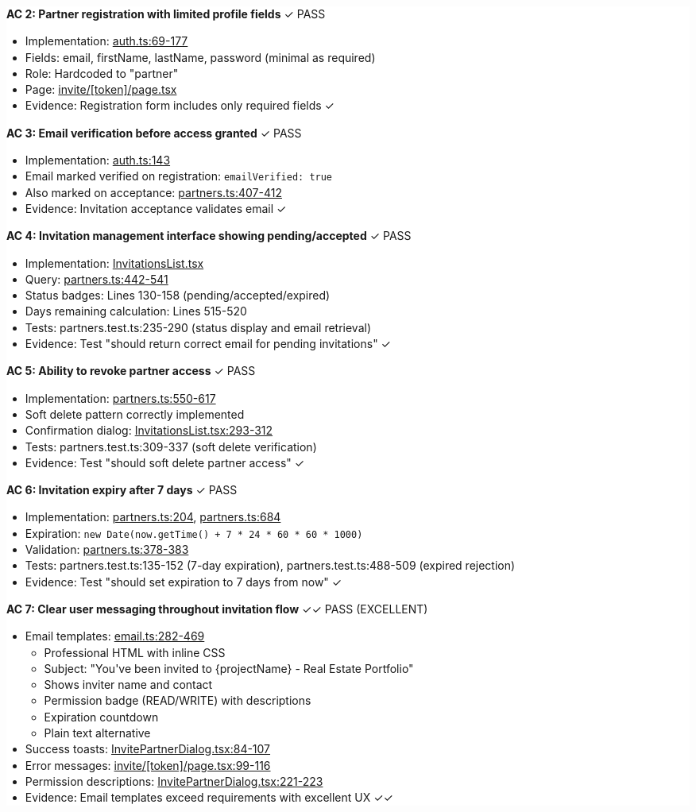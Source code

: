 **AC 2: Partner registration with limited profile fields** ✓ PASS

- Implementation: [auth.ts:69-177](apps/web/src/server/api/routers/auth.ts#L69-L177)
- Fields: email, firstName, lastName, password (minimal as required)
- Role: Hardcoded to "partner"
- Page: [invite/[token]/page.tsx](apps/web/src/app/invite/[token]/page.tsx)
- Evidence: Registration form includes only required fields ✓

**AC 3: Email verification before access granted** ✓ PASS

- Implementation: [auth.ts:143](apps/web/src/server/api/routers/auth.ts#L143)
- Email marked verified on registration: `emailVerified: true`
- Also marked on acceptance: [partners.ts:407-412](apps/web/src/server/api/routers/partners.ts#L407-L412)
- Evidence: Invitation acceptance validates email ✓

**AC 4: Invitation management interface showing pending/accepted** ✓ PASS

- Implementation: [InvitationsList.tsx](apps/web/src/components/partners/InvitationsList.tsx)
- Query: [partners.ts:442-541](apps/web/src/server/api/routers/partners.ts#L442-L541)
- Status badges: Lines 130-158 (pending/accepted/expired)
- Days remaining calculation: Lines 515-520
- Tests: partners.test.ts:235-290 (status display and email retrieval)
- Evidence: Test "should return correct email for pending invitations" ✓

**AC 5: Ability to revoke partner access** ✓ PASS

- Implementation: [partners.ts:550-617](apps/web/src/server/api/routers/partners.ts#L550-L617)
- Soft delete pattern correctly implemented
- Confirmation dialog: [InvitationsList.tsx:293-312](apps/web/src/components/partners/InvitationsList.tsx#L293-L312)
- Tests: partners.test.ts:309-337 (soft delete verification)
- Evidence: Test "should soft delete partner access" ✓

**AC 6: Invitation expiry after 7 days** ✓ PASS

- Implementation: [partners.ts:204](apps/web/src/server/api/routers/partners.ts#L204), [partners.ts:684](apps/web/src/server/api/routers/partners.ts#L684)
- Expiration: `new Date(now.getTime() + 7 * 24 * 60 * 60 * 1000)`
- Validation: [partners.ts:378-383](apps/web/src/server/api/routers/partners.ts#L378-L383)
- Tests: partners.test.ts:135-152 (7-day expiration), partners.test.ts:488-509 (expired rejection)
- Evidence: Test "should set expiration to 7 days from now" ✓

**AC 7: Clear user messaging throughout invitation flow** ✓✓ PASS (EXCELLENT)

- Email templates: [email.ts:282-469](apps/web/src/lib/email.ts#L282-L469)
  - Professional HTML with inline CSS
  - Subject: "You've been invited to {projectName} - Real Estate Portfolio"
  - Shows inviter name and contact
  - Permission badge (READ/WRITE) with descriptions
  - Expiration countdown
  - Plain text alternative
- Success toasts: [InvitePartnerDialog.tsx:84-107](apps/web/src/components/partners/InvitePartnerDialog.tsx#L84-L107)
- Error messages: [invite/[token]/page.tsx:99-116](apps/web/src/app/invite/[token]/page.tsx#L99-L116)
- Permission descriptions: [InvitePartnerDialog.tsx:221-223](apps/web/src/components/partners/InvitePartnerDialog.tsx#L221-L223)
- Evidence: Email templates exceed requirements with excellent UX ✓✓
